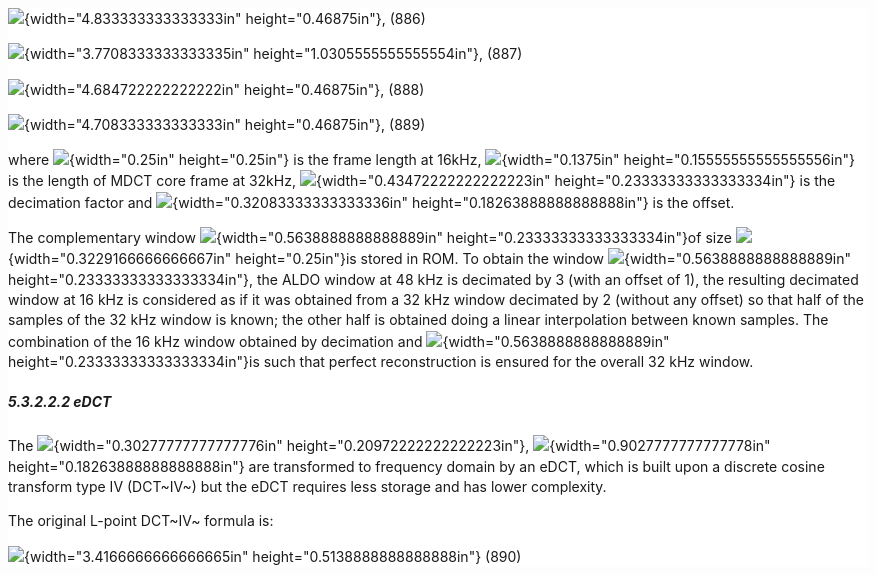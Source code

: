 ![](media/image70.wmf){width="4.833333333333333in" height="0.46875in"},
(886)

![](media/image71.wmf){width="3.7708333333333335in"
height="1.0305555555555554in"}, (887)

![](media/image72.wmf){width="4.684722222222222in" height="0.46875in"},
(888)

![](media/image73.wmf){width="4.708333333333333in" height="0.46875in"},
(889)

where ![](media/image74.wmf){width="0.25in" height="0.25in"} is the
frame length at 16kHz, ![](media/image75.wmf){width="0.1375in"
height="0.15555555555555556in"} is the length of MDCT core frame at
32kHz, ![](media/image76.wmf){width="0.43472222222222223in"
height="0.23333333333333334in"} is the decimation factor and
![](media/image77.wmf){width="0.32083333333333336in"
height="0.18263888888888888in"} is the offset.

The complementary window
![](media/image78.wmf){width="0.5638888888888889in"
height="0.23333333333333334in"}of size
![](media/image79.wmf){width="0.3229166666666667in" height="0.25in"}is
stored in ROM. To obtain the window
![](media/image80.wmf){width="0.5638888888888889in"
height="0.23333333333333334in"}, the ALDO window at 48 kHz is decimated
by 3 (with an offset of 1), the resulting decimated window at 16 kHz is
considered as if it was obtained from a 32 kHz window decimated by 2
(without any offset) so that half of the samples of the 32 kHz window is
known; the other half is obtained doing a linear interpolation between
known samples. The combination of the 16 kHz window obtained by
decimation and ![](media/image81.wmf){width="0.5638888888888889in"
height="0.23333333333333334in"}is such that perfect reconstruction is
ensured for the overall 32 kHz window.

##### 5.3.2.2.2 eDCT

The ![](media/image82.wmf){width="0.30277777777777776in"
height="0.20972222222222223in"},
![](media/image83.wmf){width="0.9027777777777778in"
height="0.18263888888888888in"} are transformed to frequency domain by
an eDCT, which is built upon a discrete cosine transform type IV
(DCT~IV~) but the eDCT requires less storage and has lower complexity.

The original L-point DCT~IV~ formula is:

![](media/image84.wmf){width="3.4166666666666665in"
height="0.5138888888888888in"} (890)
